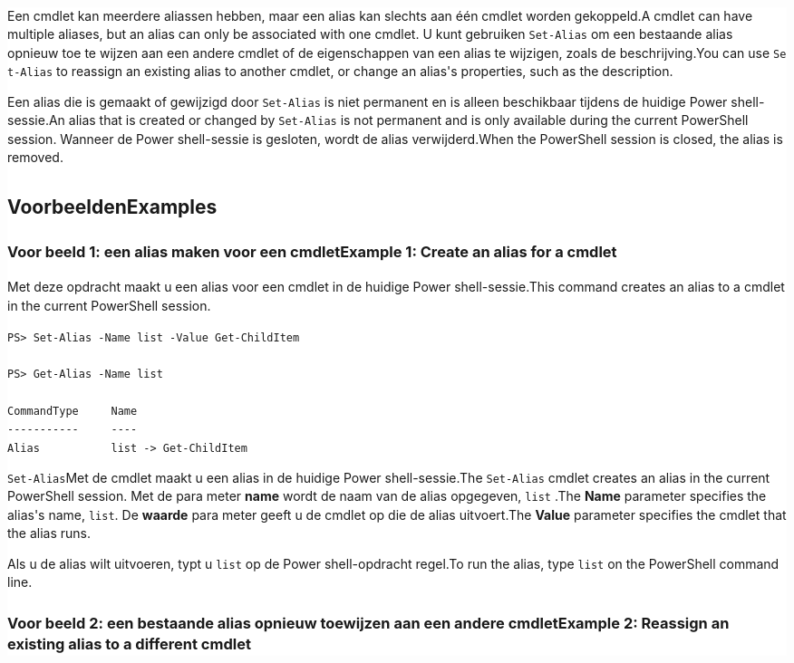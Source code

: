 <span data-ttu-id="5f7fa-112">Een cmdlet kan meerdere aliassen hebben, maar een alias kan slechts aan één cmdlet worden gekoppeld.</span><span class="sxs-lookup"><span data-stu-id="5f7fa-112">A cmdlet can have multiple aliases, but an alias can only be associated with one cmdlet.</span></span> <span data-ttu-id="5f7fa-113">U kunt gebruiken `Set-Alias` om een bestaande alias opnieuw toe te wijzen aan een andere cmdlet of de eigenschappen van een alias te wijzigen, zoals de beschrijving.</span><span class="sxs-lookup"><span data-stu-id="5f7fa-113">You can use `Set-Alias` to reassign an existing alias to another cmdlet, or change an alias's properties, such as the description.</span></span>

<span data-ttu-id="5f7fa-114">Een alias die is gemaakt of gewijzigd door `Set-Alias` is niet permanent en is alleen beschikbaar tijdens de huidige Power shell-sessie.</span><span class="sxs-lookup"><span data-stu-id="5f7fa-114">An alias that is created or changed by `Set-Alias` is not permanent and is only available during the current PowerShell session.</span></span> <span data-ttu-id="5f7fa-115">Wanneer de Power shell-sessie is gesloten, wordt de alias verwijderd.</span><span class="sxs-lookup"><span data-stu-id="5f7fa-115">When the PowerShell session is closed, the alias is removed.</span></span>

## <span data-ttu-id="5f7fa-116">Voorbeelden</span><span class="sxs-lookup"><span data-stu-id="5f7fa-116">Examples</span></span>

### <span data-ttu-id="5f7fa-117">Voor beeld 1: een alias maken voor een cmdlet</span><span class="sxs-lookup"><span data-stu-id="5f7fa-117">Example 1: Create an alias for a cmdlet</span></span>

<span data-ttu-id="5f7fa-118">Met deze opdracht maakt u een alias voor een cmdlet in de huidige Power shell-sessie.</span><span class="sxs-lookup"><span data-stu-id="5f7fa-118">This command creates an alias to a cmdlet in the current PowerShell session.</span></span>

```
PS> Set-Alias -Name list -Value Get-ChildItem

PS> Get-Alias -Name list

CommandType     Name
-----------     ----
Alias           list -> Get-ChildItem
```

<span data-ttu-id="5f7fa-119">`Set-Alias`Met de cmdlet maakt u een alias in de huidige Power shell-sessie.</span><span class="sxs-lookup"><span data-stu-id="5f7fa-119">The `Set-Alias` cmdlet creates an alias in the current PowerShell session.</span></span> <span data-ttu-id="5f7fa-120">Met de para meter **name** wordt de naam van de alias opgegeven, `list` .</span><span class="sxs-lookup"><span data-stu-id="5f7fa-120">The **Name** parameter specifies the alias's name, `list`.</span></span> <span data-ttu-id="5f7fa-121">De **waarde** para meter geeft u de cmdlet op die de alias uitvoert.</span><span class="sxs-lookup"><span data-stu-id="5f7fa-121">The **Value** parameter specifies the cmdlet that the alias runs.</span></span>

<span data-ttu-id="5f7fa-122">Als u de alias wilt uitvoeren, typt u `list` op de Power shell-opdracht regel.</span><span class="sxs-lookup"><span data-stu-id="5f7fa-122">To run the alias, type `list` on the PowerShell command line.</span></span>

### <span data-ttu-id="5f7fa-123">Voor beeld 2: een bestaande alias opnieuw toewijzen aan een andere cmdlet</span><span class="sxs-lookup"><span data-stu-id="5f7fa-123">Example 2: Reassign an existing alias to a different cmdlet</span></span>
